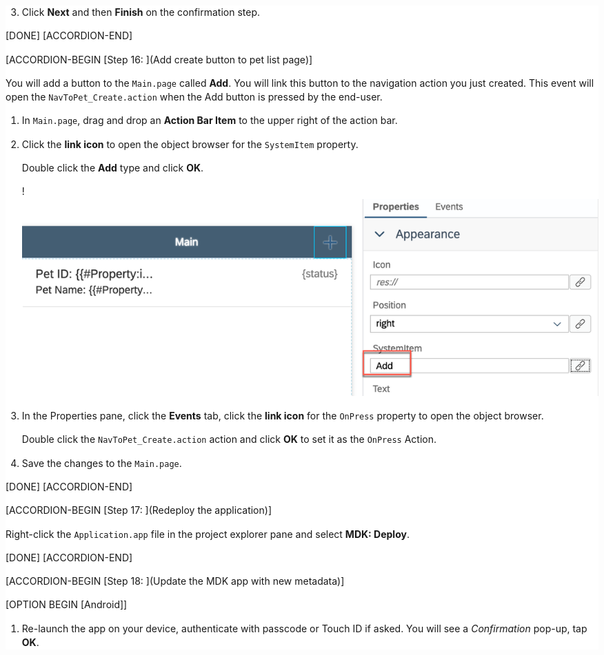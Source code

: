 3. Click **Next** and then **Finish** on the confirmation step.

[DONE]
[ACCORDION-END]

[ACCORDION-BEGIN [Step 16: ](Add create button to pet list page)]

You will add a button to the `Main.page` called **Add**. You will link this button to the navigation action you just created. This event will open the `NavToPet_Create.action` when the Add button is pressed by the end-user.

1. In `Main.page`, drag and drop an **Action Bar Item** to the upper right of the action bar.

2. Click the **link icon** to open the object browser for the `SystemItem` property.

    Double click the **Add** type and click **OK**.

    !![MDK](img_0.18.png)

3. In the Properties pane, click the **Events** tab, click the **link icon** for the `OnPress` property to open the object browser.

    Double click the `NavToPet_Create.action` action and click **OK** to set it as the `OnPress` Action.

4. Save the changes to the `Main.page`.

[DONE]
[ACCORDION-END]

[ACCORDION-BEGIN [Step 17: ](Redeploy the application)]

Right-click the `Application.app` file in the project explorer pane and select **MDK: Deploy**.

[DONE]
[ACCORDION-END]

[ACCORDION-BEGIN [Step 18: ](Update the MDK app with new metadata)]

[OPTION BEGIN [Android]]

1. Re-launch the app on your device, authenticate with passcode or Touch ID if asked. You will see a _Confirmation_ pop-up, tap **OK**.
